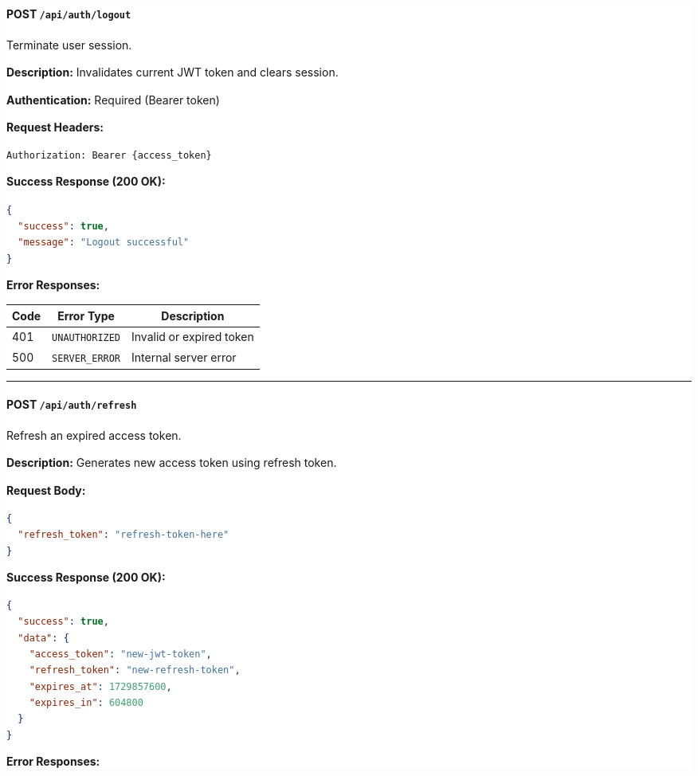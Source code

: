 #### POST `/api/auth/logout`

Terminate user session.

**Description:** Invalidates current JWT token and clears session.

**Authentication:** Required (Bearer token)

**Request Headers:**
```
Authorization: Bearer {access_token}
```

**Success Response (200 OK):**
```json
{
  "success": true,
  "message": "Logout successful"
}
```

**Error Responses:**

| Code | Error Type | Description |
|------|------------|-------------|
| 401 | `UNAUTHORIZED` | Invalid or expired token |
| 500 | `SERVER_ERROR` | Internal server error |

---

#### POST `/api/auth/refresh`

Refresh an expired access token.

**Description:** Generates new access token using refresh token.

**Request Body:**
```json
{
  "refresh_token": "refresh-token-here"
}
```

**Success Response (200 OK):**
```json
{
  "success": true,
  "data": {
    "access_token": "new-jwt-token",
    "refresh_token": "new-refresh-token",
    "expires_at": 1729857600,
    "expires_in": 604800
  }
}
```

**Error Responses:**
